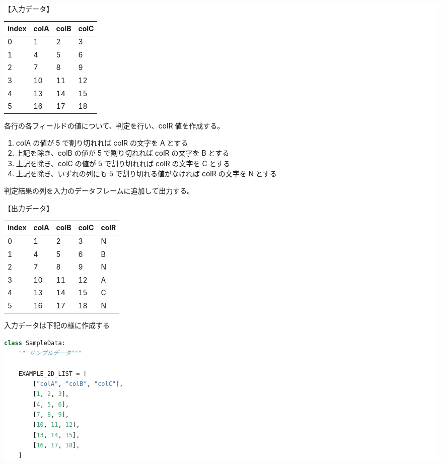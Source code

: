 【入力データ】

|index|colA|colB|colC|
|-----|----|----|----|
| 0   |  1 |  2 |  3 |
| 1   |  4 |  5 |  6 |
| 2   |  7 |  8 |  9 |
| 3   | 10 | 11 | 12 |
| 4   | 13 | 14 | 15 |
| 5   | 16 | 17 | 18 |

各行の各フィールドの値について、判定を行い、colR 値を作成する。

1. colA の値が 5 で割り切れれば colR の文字を A とする
2. 上記を除き、colB の値が 5 で割り切れれば colR の文字を B とする
3. 上記を除き、colC の値が 5 で割り切れれば colR の文字を C とする
4. 上記を除き、いずれの列にも 5 で割り切れる値がなければ colR の文字を N とする

判定結果の列を入力のデータフレームに追加して出力する。

【出力データ】

|index|colA|colB|colC|colR|
|-----|----|----|----|----|
| 0   |  1 |  2 |  3 | N  |
| 1   |  4 |  5 |  6 | B  |
| 2   |  7 |  8 |  9 | N  |
| 3   | 10 | 11 | 12 | A  |
| 4   | 13 | 14 | 15 | C  |
| 5   | 16 | 17 | 18 | N  |

入力データは下記の様に作成する

```python
class SampleData:
    """サンプルデータ"""

    EXAMPLE_2D_LIST = [
        ["colA", "colB", "colC"],
        [1, 2, 3],
        [4, 5, 6],
        [7, 8, 9],
        [10, 11, 12],
        [13, 14, 15],
        [16, 17, 18],
    ]
```
